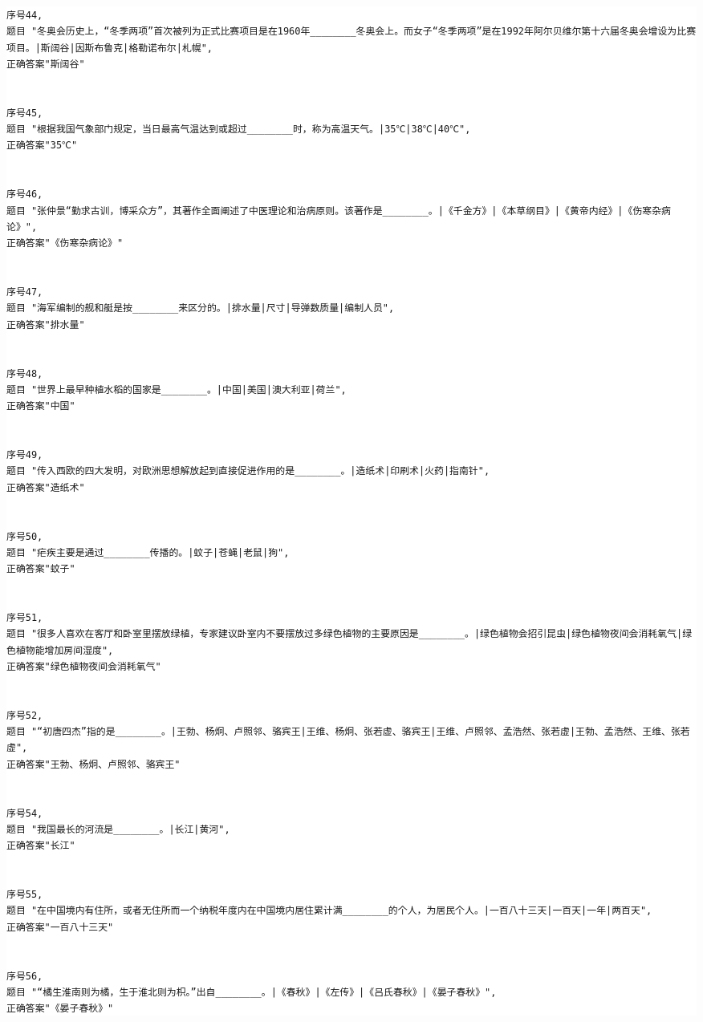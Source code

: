   
    序号44,
    题目 "冬奥会历史上，“冬季两项”首次被列为正式比赛项目是在1960年________冬奥会上。而女子“冬季两项”是在1992年阿尔贝维尔第十六届冬奥会增设为比赛项目。|斯阔谷|因斯布鲁克|格勒诺布尔|札幌",
    正确答案"斯阔谷"
  
  
    序号45,
    题目 "根据我国气象部门规定，当日最高气温达到或超过________时，称为高温天气。|35℃|38℃|40℃",
    正确答案"35℃"
  
  
    序号46,
    题目 "张仲景“勤求古训，博采众方”，其著作全面阐述了中医理论和治病原则。该著作是________。|《千金方》|《本草纲目》|《黄帝内经》|《伤寒杂病论》",
    正确答案"《伤寒杂病论》"
  
  
    序号47,
    题目 "海军编制的舰和艇是按________来区分的。|排水量|尺寸|导弹数质量|编制人员",
    正确答案"排水量"
  
  
    序号48,
    题目 "世界上最早种植水稻的国家是________。|中国|美国|澳大利亚|荷兰",
    正确答案"中国"
  
  
    序号49,
    题目 "传入西欧的四大发明，对欧洲思想解放起到直接促进作用的是________。|造纸术|印刷术|火药|指南针",
    正确答案"造纸术"
  
  
    序号50,
    题目 "疟疾主要是通过________传播的。|蚊子|苍蝇|老鼠|狗",
    正确答案"蚊子"
  
  
    序号51,
    题目 "很多人喜欢在客厅和卧室里摆放绿植，专家建议卧室内不要摆放过多绿色植物的主要原因是________。|绿色植物会招引昆虫|绿色植物夜间会消耗氧气|绿色植物能增加房间湿度",
    正确答案"绿色植物夜间会消耗氧气"
  
  
    序号52,
    题目 "“初唐四杰”指的是________。|王勃、杨炯、卢照邻、骆宾王|王维、杨炯、张若虚、骆宾王|王维、卢照邻、孟浩然、张若虚|王勃、孟浩然、王维、张若虚",
    正确答案"王勃、杨炯、卢照邻、骆宾王"
  
  
    序号54,
    题目 "我国最长的河流是________。|长江|黄河",
    正确答案"长江"
  
  
    序号55,
    题目 "在中国境内有住所，或者无住所而一个纳税年度内在中国境内居住累计满________的个人，为居民个人。|一百八十三天|一百天|一年|两百天",
    正确答案"一百八十三天"
  
  
    序号56,
    题目 "“橘生淮南则为橘，生于淮北则为枳。”出自________。|《春秋》|《左传》|《吕氏春秋》|《晏子春秋》",
    正确答案"《晏子春秋》"
  
  